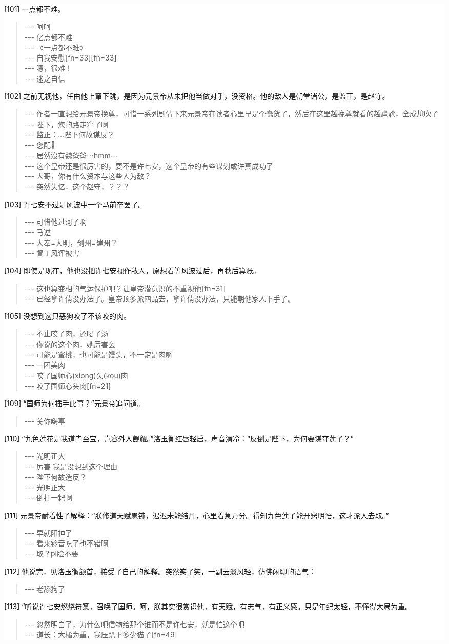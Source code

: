 [101] 一点都不难。
>--- 呵呵<br>
>--- 亿点都不难<br>
>--- 《一点都不难》<br>
>--- 自我安慰[fn=33][fn=33]<br>
>--- 嗯，很难！<br>
>--- 迷之自信<br>

[102] 之前无视他，任由他上窜下跳，是因为元景帝从未把他当做对手，没资格。他的敌人是朝堂诸公，是监正，是赵守。
>--- 作者一直想给元景帝挽尊，可惜一系列剧情下来元景帝在读者心里早是个蠢货了，然后在这里越挽尊就看的越尴尬，全成尬吹了<br>
>--- 陛下，您的路走窄了啊<br>
>--- 监正：…陛下何故谋反？<br>
>--- 您配🐴<br>
>--- 居然沒有魏爸爸⋯hmm⋯<br>
>--- 这个皇帝还是很厉害的，要不是许七安，这个皇帝的有些谋划或许真成功了<br>
>--- 大哥，你有什么资本与这些人为敌？<br>
>--- 突然失忆，这个赵守，？？？<br>

[103] 许七安不过是风波中一个马前卒罢了。
>--- 可惜他过河了啊<br>
>--- 马逆<br>
>--- 大奉=大明，剑州=建州？<br>
>--- 督工风评被害<br>

[104] 即使是现在，他也没把许七安视作敌人，原想着等风波过后，再秋后算账。
>--- 这也算变相的气运保护吧？让皇帝潜意识的不重视他[fn=31]<br>
>--- 已经拿许倩没办法了。皇帝顶多派四品去，拿许倩没办法，只能朝他家人下手了。<br>

[105] 没想到这只恶狗咬了不该咬的肉。
>--- 不止咬了肉，还喝了汤<br>
>--- 你说的这个肉，她厉害么<br>
>--- 可能是蜜桃，也可能是馒头，不一定是肉啊<br>
>--- 一团美肉<br>
>--- 咬了国师心(xiong)头(kou)肉<br>
>--- 咬了国师心头肉[fn=21]<br>

[109] “国师为何插手此事？”元景帝追问道。
>--- 关你嗨事<br>

[110] “九色莲花是我道门至宝，岂容外人觊觎。”洛玉衡红唇轻启，声音清冷：“反倒是陛下，为何要谋夺莲子？”
>--- 光明正大<br>
>--- 厉害 我是没想到这个理由<br>
>--- 陛下何故造反？<br>
>--- 光明正大<br>
>--- 倒打一耙啊<br>

[111] 元景帝耐着性子解释：“朕修道天赋愚钝，迟迟未能结丹，心里着急万分。得知九色莲子能开窍明悟，这才派人去取。”
>--- 早就阳神了<br>
>--- 看来铃音吃了也不错啊<br>
>--- 取？pi脸不要<br>

[112] 他说完，见洛玉衡颔首，接受了自己的解释。突然笑了笑，一副云淡风轻，仿佛闲聊的语气：
>--- 老舔狗了<br>

[113] “听说许七安燃烧符箓，召唤了国师。呵，朕其实很赏识他，有天赋，有志气，有正义感。只是年纪太轻，不懂得大局为重。
>--- 忽然明白了，为什么吧信物给那个谁而不是许七安，就是怕这个吧<br>
>--- 道长：大橘为重，我压趴下多少猫了[fn=49]<br>
